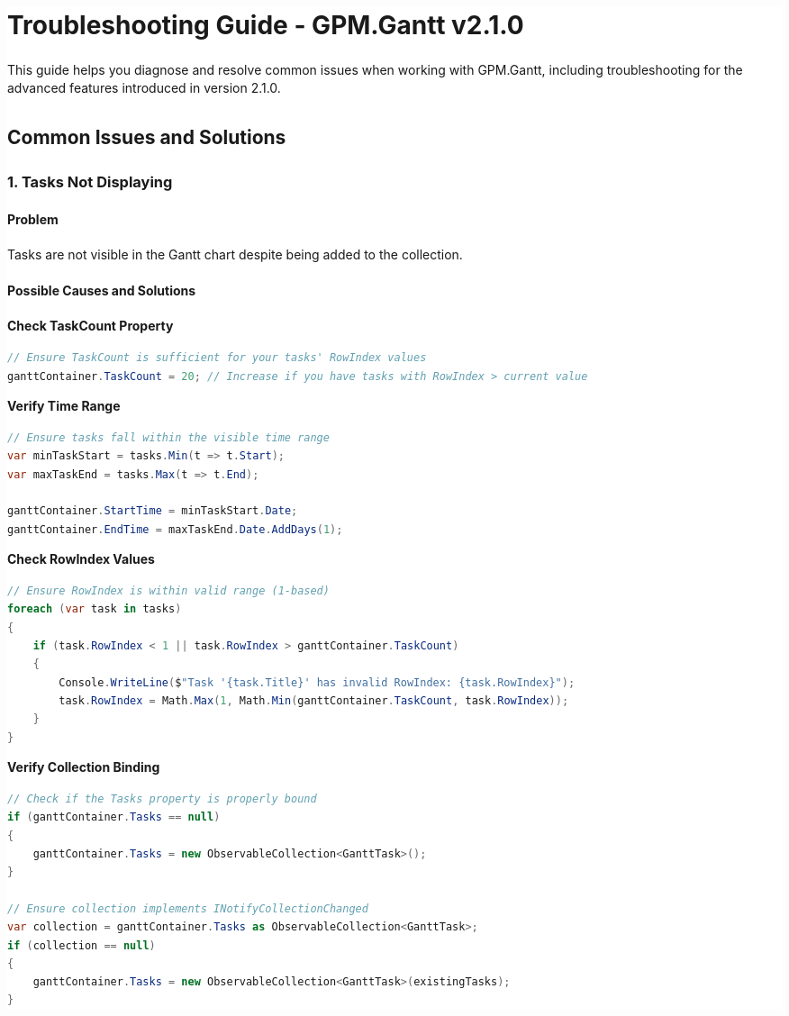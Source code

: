 # Troubleshooting Guide - GPM.Gantt v2.1.0

This guide helps you diagnose and resolve common issues when working with GPM.Gantt, including troubleshooting for the advanced features introduced in version 2.1.0.

## Common Issues and Solutions

### 1. Tasks Not Displaying

#### Problem
Tasks are not visible in the Gantt chart despite being added to the collection.

#### Possible Causes and Solutions

**Check TaskCount Property**
```csharp
// Ensure TaskCount is sufficient for your tasks' RowIndex values
ganttContainer.TaskCount = 20; // Increase if you have tasks with RowIndex > current value
```

**Verify Time Range**
```csharp
// Ensure tasks fall within the visible time range
var minTaskStart = tasks.Min(t => t.Start);
var maxTaskEnd = tasks.Max(t => t.End);

ganttContainer.StartTime = minTaskStart.Date;
ganttContainer.EndTime = maxTaskEnd.Date.AddDays(1);
```

**Check RowIndex Values**
```csharp
// Ensure RowIndex is within valid range (1-based)
foreach (var task in tasks)
{
    if (task.RowIndex < 1 || task.RowIndex > ganttContainer.TaskCount)
    {
        Console.WriteLine($"Task '{task.Title}' has invalid RowIndex: {task.RowIndex}");
        task.RowIndex = Math.Max(1, Math.Min(ganttContainer.TaskCount, task.RowIndex));
    }
}
```

**Verify Collection Binding**
```csharp
// Check if the Tasks property is properly bound
if (ganttContainer.Tasks == null)
{
    ganttContainer.Tasks = new ObservableCollection<GanttTask>();
}

// Ensure collection implements INotifyCollectionChanged
var collection = ganttContainer.Tasks as ObservableCollection<GanttTask>;
if (collection == null)
{
    ganttContainer.Tasks = new ObservableCollection<GanttTask>(existingTasks);
}
```
